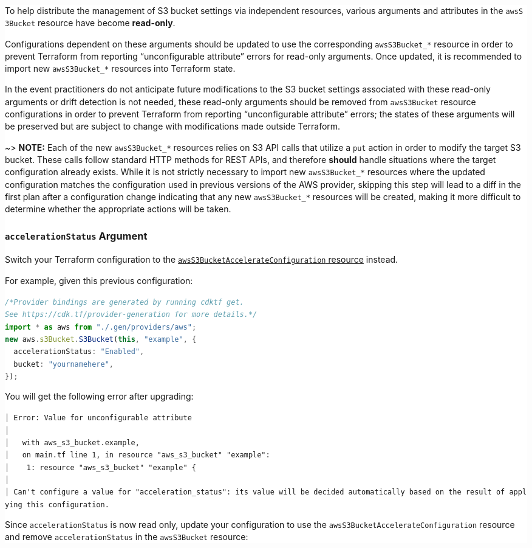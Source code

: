 To help distribute the management of S3 bucket settings via independent resources, various arguments and attributes in the `awsS3Bucket` resource have become **read-only**.

Configurations dependent on these arguments should be updated to use the corresponding `awsS3Bucket_*` resource in order to prevent Terraform from reporting “unconfigurable attribute” errors for read-only arguments. Once updated, it is recommended to import new `awsS3Bucket_*` resources into Terraform state.

In the event practitioners do not anticipate future modifications to the S3 bucket settings associated with these read-only arguments or drift detection is not needed, these read-only arguments should be removed from `awsS3Bucket` resource configurations in order to prevent Terraform from reporting “unconfigurable attribute” errors; the states of these arguments will be preserved but are subject to change with modifications made outside Terraform.

\~> **NOTE:** Each of the new `awsS3Bucket_*` resources relies on S3 API calls that utilize a `put` action in order to modify the target S3 bucket. These calls follow standard HTTP methods for REST APIs, and therefore **should** handle situations where the target configuration already exists. While it is not strictly necessary to import new `awsS3Bucket_*` resources where the updated configuration matches the configuration used in previous versions of the AWS provider, skipping this step will lead to a diff in the first plan after a configuration change indicating that any new `awsS3Bucket_*` resources will be created, making it more difficult to determine whether the appropriate actions will be taken.

### `accelerationStatus` Argument

Switch your Terraform configuration to the [`awsS3BucketAccelerateConfiguration` resource](/docs/providers/aws/r/s3_bucket_accelerate_configuration.html) instead.

For example, given this previous configuration:

```typescript
/*Provider bindings are generated by running cdktf get.
See https://cdk.tf/provider-generation for more details.*/
import * as aws from "./.gen/providers/aws";
new aws.s3Bucket.S3Bucket(this, "example", {
  accelerationStatus: "Enabled",
  bucket: "yournamehere",
});

```

You will get the following error after upgrading:

```console
│ Error: Value for unconfigurable attribute
│
│   with aws_s3_bucket.example,
│   on main.tf line 1, in resource "aws_s3_bucket" "example":
│    1: resource "aws_s3_bucket" "example" {
│
│ Can't configure a value for "acceleration_status": its value will be decided automatically based on the result of applying this configuration.
```

Since `accelerationStatus` is now read only, update your configuration to use the `awsS3BucketAccelerateConfiguration`
resource and remove `accelerationStatus` in the `awsS3Bucket` resource:

